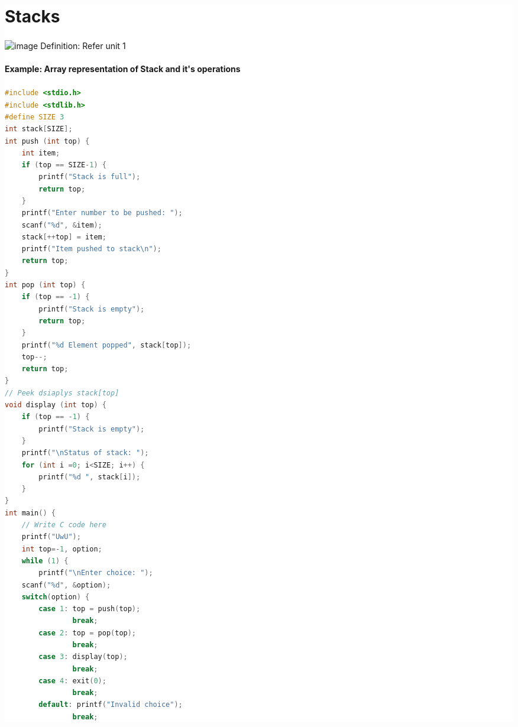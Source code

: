 # Stacks

![image](https://github.com/user-attachments/assets/18ecf6ac-5f9b-44c4-a33c-a1a4b549dc42)
Definition: Refer unit 1

#### Example: Array representation of Stack and it's operations

```c
#include <stdio.h>
#include <stdlib.h>
#define SIZE 3
int stack[SIZE];
int push (int top) {
    int item;
    if (top == SIZE-1) {
        printf("Stack is full");
        return top;
    }
    printf("Enter number to be pushed: ");
    scanf("%d", &item);
    stack[++top] = item;
    printf("Item pushed to stack\n");
    return top;
}
int pop (int top) {
    if (top == -1) {
        printf("Stack is empty");
        return top;
    }
    printf("%d Element popped", stack[top]);
    top--;
    return top;
}
// Peek dsiaplys stack[top]
void display (int top) {
    if (top == -1) {
        printf("Stack is empty");
    }
    printf("\nStatus of stack: ");
    for (int i =0; i<SIZE; i++) {
        printf("%d ", stack[i]);
    }
}
int main() {
    // Write C code here
    printf("UwU");
    int top=-1, option;
    while (1) {
        printf("\nEnter choice: ");
    scanf("%d", &option);
    switch(option) {
        case 1: top = push(top);
                break;
        case 2: top = pop(top);
                break;
        case 3: display(top);
                break;
        case 4: exit(0);
                break;
        default: printf("Invalid choice");
                break;
```